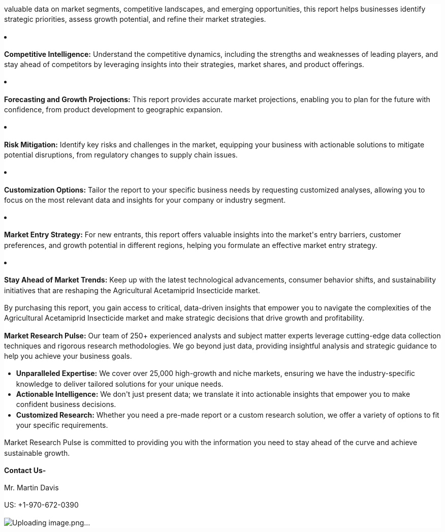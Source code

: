 valuable data on market segments, competitive landscapes, and emerging opportunities, this report helps businesses identify strategic priorities, assess growth potential, and refine their market strategies.</p></li><li><p><strong>Competitive Intelligence:</strong> Understand the competitive dynamics, including the strengths and weaknesses of leading players, and stay ahead of competitors by leveraging insights into their strategies, market shares, and product offerings.</p></li><li><p><strong>Forecasting and Growth Projections:</strong> This report provides accurate market projections, enabling you to plan for the future with confidence, from product development to geographic expansion.</p></li><li><p><strong>Risk Mitigation:</strong> Identify key risks and challenges in the market, equipping your business with actionable solutions to mitigate potential disruptions, from regulatory changes to supply chain issues.</p></li><li><p><strong>Customization Options:</strong> Tailor the report to your specific business needs by requesting customized analyses, allowing you to focus on the most relevant data and insights for your company or industry segment.</p></li><li><p><strong>Market Entry Strategy:</strong> For new entrants, this report offers valuable insights into the market's entry barriers, customer preferences, and growth potential in different regions, helping you formulate an effective market entry strategy.</p></li><li><p><strong>Stay Ahead of Market Trends:</strong> Keep up with the latest technological advancements, consumer behavior shifts, and sustainability initiatives that are reshaping the Agricultural Acetamiprid Insecticide market.</p></li></ol><p>By purchasing this report, you gain access to critical, data-driven insights that empower you to navigate the complexities of the Agricultural Acetamiprid Insecticide market and make strategic decisions that drive growth and profitability.</p><p><strong>Market Research Pulse:</strong>&nbsp;Our team of 250+ experienced analysts and subject matter experts leverage cutting-edge data collection techniques and rigorous research methodologies. We go beyond just data, providing insightful analysis and strategic guidance to help you achieve your business goals.</p><ul><li><strong>Unparalleled Expertise:</strong>&nbsp;We cover over 25,000 high-growth and niche markets, ensuring we have the industry-specific knowledge to deliver tailored solutions for your unique needs.</li><li><strong>Actionable Intelligence:</strong>&nbsp;We don't just present data; we translate it into actionable insights that empower you to make confident business decisions.</li><li><strong>Customized Research:</strong>&nbsp;Whether you need a pre-made report or a custom research solution, we offer a variety of options to fit your specific requirements.</li></ul><p>Market Research Pulse is committed to providing you with the information you need to stay ahead of the curve and achieve sustainable growth.</p><p><strong>Contact Us-</strong></p><p>Mr. Martin Davis</p><p>US: +1-970-672-0390</p>
![Uploading image.png…]()

